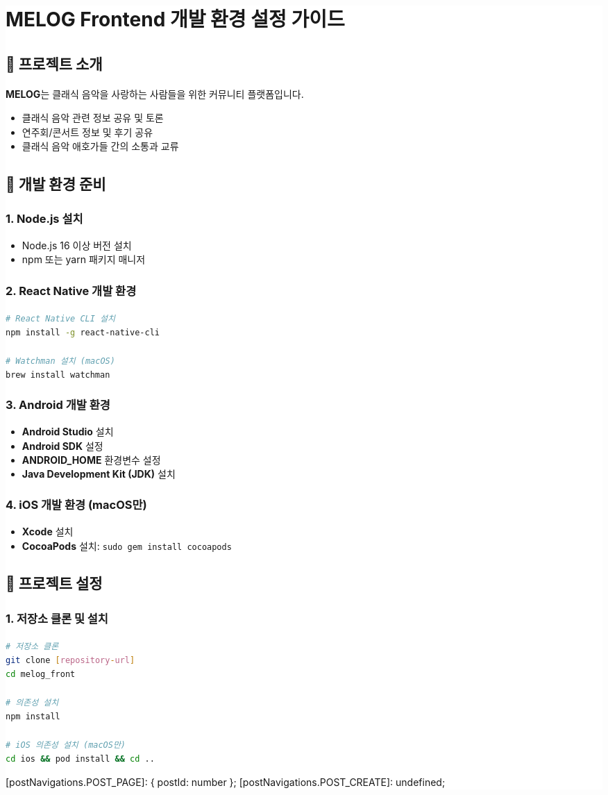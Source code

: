 # MELOG Frontend 개발 환경 설정 가이드

## 🎼 프로젝트 소개

**MELOG**는 클래식 음악을 사랑하는 사람들을 위한 커뮤니티 플랫폼입니다.
- 클래식 음악 관련 정보 공유 및 토론
- 연주회/콘서트 정보 및 후기 공유  
- 클래식 음악 애호가들 간의 소통과 교류

## 🔧 개발 환경 준비

### 1. Node.js 설치
- Node.js 16 이상 버전 설치
- npm 또는 yarn 패키지 매니저

### 2. React Native 개발 환경
```bash
# React Native CLI 설치
npm install -g react-native-cli

# Watchman 설치 (macOS)
brew install watchman
```

### 3. Android 개발 환경
- **Android Studio** 설치
- **Android SDK** 설정
- **ANDROID_HOME** 환경변수 설정
- **Java Development Kit (JDK)** 설치

### 4. iOS 개발 환경 (macOS만)
- **Xcode** 설치
- **CocoaPods** 설치: `sudo gem install cocoapods`

## 🚀 프로젝트 설정

### 1. 저장소 클론 및 설치
```bash
# 저장소 클론
git clone [repository-url]
cd melog_front

# 의존성 설치
npm install

# iOS 의존성 설치 (macOS만)
cd ios && pod install && cd ..
```


  [postNavigations.POST_HOME]: undefined;
  [postNavigations.POST_PAGE]: { postId: number };
  [postNavigations.POST_CREATE]: undefined;